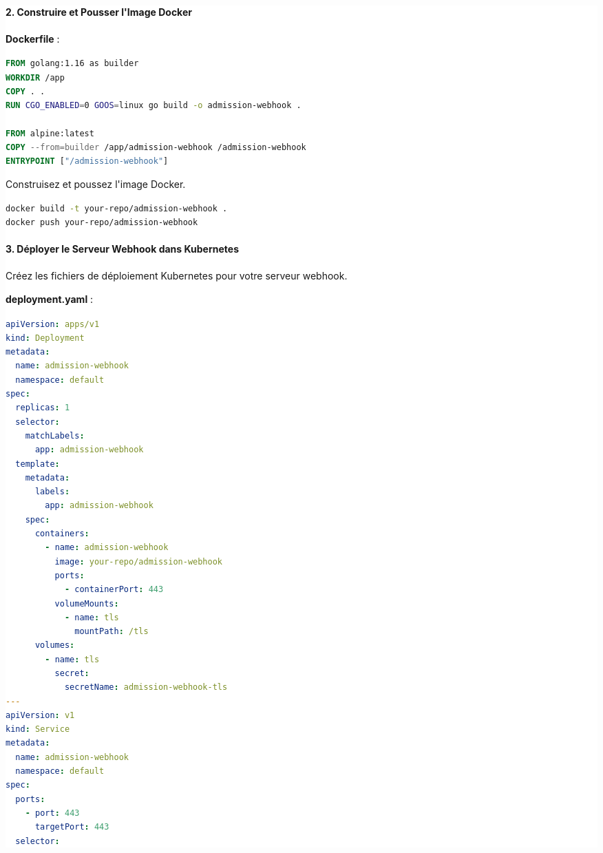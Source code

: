 
#### 2. Construire et Pousser l'Image Docker

**Dockerfile** :

```Dockerfile
FROM golang:1.16 as builder
WORKDIR /app
COPY . .
RUN CGO_ENABLED=0 GOOS=linux go build -o admission-webhook .

FROM alpine:latest
COPY --from=builder /app/admission-webhook /admission-webhook
ENTRYPOINT ["/admission-webhook"]
```

Construisez et poussez l'image Docker.

```sh
docker build -t your-repo/admission-webhook .
docker push your-repo/admission-webhook
```

#### 3. Déployer le Serveur Webhook dans Kubernetes

Créez les fichiers de déploiement Kubernetes pour votre serveur webhook.

**deployment.yaml** :

```yaml
apiVersion: apps/v1
kind: Deployment
metadata:
  name: admission-webhook
  namespace: default
spec:
  replicas: 1
  selector:
    matchLabels:
      app: admission-webhook
  template:
    metadata:
      labels:
        app: admission-webhook
    spec:
      containers:
        - name: admission-webhook
          image: your-repo/admission-webhook
          ports:
            - containerPort: 443
          volumeMounts:
            - name: tls
              mountPath: /tls
      volumes:
        - name: tls
          secret:
            secretName: admission-webhook-tls
---
apiVersion: v1
kind: Service
metadata:
  name: admission-webhook
  namespace: default
spec:
  ports:
    - port: 443
      targetPort: 443
  selector:
```